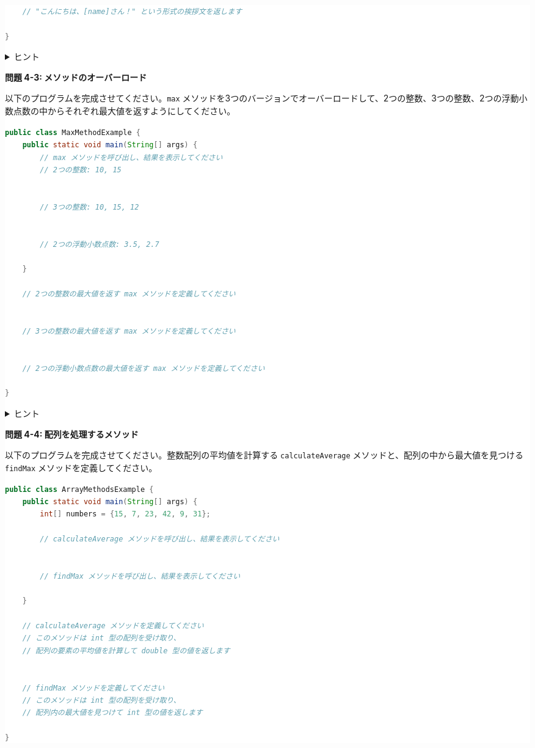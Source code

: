```java
    // "こんにちは、[name]さん！" という形式の挨拶文を返します
    
}
```

<details><summary>ヒント</summary></details>

**問題 4-3: メソッドのオーバーロード**

以下のプログラムを完成させてください。`max` メソッドを3つのバージョンでオーバーロードして、2つの整数、3つの整数、2つの浮動小数点数の中からそれぞれ最大値を返すようにしてください。

```java
public class MaxMethodExample {
    public static void main(String[] args) {
        // max メソッドを呼び出し、結果を表示してください
        // 2つの整数: 10, 15
        
        
        // 3つの整数: 10, 15, 12
        
        
        // 2つの浮動小数点数: 3.5, 2.7
        
    }
    
    // 2つの整数の最大値を返す max メソッドを定義してください
    
    
    // 3つの整数の最大値を返す max メソッドを定義してください
    
    
    // 2つの浮動小数点数の最大値を返す max メソッドを定義してください
    
}
```

<details><summary>ヒント</summary></details>

**問題 4-4: 配列を処理するメソッド**

以下のプログラムを完成させてください。整数配列の平均値を計算する `calculateAverage` メソッドと、配列の中から最大値を見つける `findMax` メソッドを定義してください。

```java
public class ArrayMethodsExample {
    public static void main(String[] args) {
        int[] numbers = {15, 7, 23, 42, 9, 31};
        
        // calculateAverage メソッドを呼び出し、結果を表示してください
        
        
        // findMax メソッドを呼び出し、結果を表示してください
        
    }
    
    // calculateAverage メソッドを定義してください
    // このメソッドは int 型の配列を受け取り、
    // 配列の要素の平均値を計算して double 型の値を返します
    
    
    // findMax メソッドを定義してください
    // このメソッドは int 型の配列を受け取り、
    // 配列内の最大値を見つけて int 型の値を返します
    
}
```
